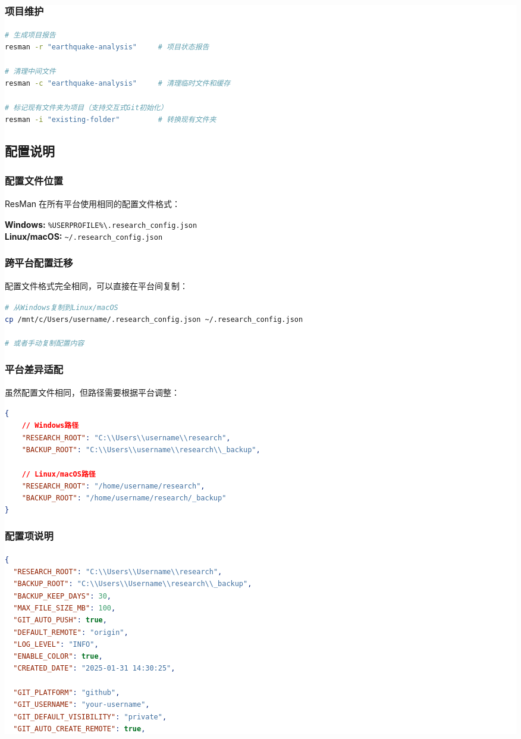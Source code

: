 ### 项目维护
```bash
# 生成项目报告
resman -r "earthquake-analysis"     # 项目状态报告

# 清理中间文件
resman -c "earthquake-analysis"     # 清理临时文件和缓存

# 标记现有文件夹为项目（支持交互式Git初始化）
resman -i "existing-folder"         # 转换现有文件夹
```

## 配置说明

### 配置文件位置

ResMan 在所有平台使用相同的配置文件格式：

**Windows:** `%USERPROFILE%\.research_config.json`  
**Linux/macOS:** `~/.research_config.json`

### 跨平台配置迁移

配置文件格式完全相同，可以直接在平台间复制：

```bash
# 从Windows复制到Linux/macOS
cp /mnt/c/Users/username/.research_config.json ~/.research_config.json

# 或者手动复制配置内容
```

### 平台差异适配

虽然配置文件相同，但路径需要根据平台调整：

```json
{
    // Windows路径
    "RESEARCH_ROOT": "C:\\Users\\username\\research",
    "BACKUP_ROOT": "C:\\Users\\username\\research\\_backup",
    
    // Linux/macOS路径  
    "RESEARCH_ROOT": "/home/username/research",
    "BACKUP_ROOT": "/home/username/research/_backup"
}
```

### 配置项说明

```json
{
  "RESEARCH_ROOT": "C:\\Users\\Username\\research",
  "BACKUP_ROOT": "C:\\Users\\Username\\research\\_backup",
  "BACKUP_KEEP_DAYS": 30,
  "MAX_FILE_SIZE_MB": 100,
  "GIT_AUTO_PUSH": true,
  "DEFAULT_REMOTE": "origin",
  "LOG_LEVEL": "INFO",
  "ENABLE_COLOR": true,
  "CREATED_DATE": "2025-01-31 14:30:25",
  
  "GIT_PLATFORM": "github",
  "GIT_USERNAME": "your-username",
  "GIT_DEFAULT_VISIBILITY": "private",
  "GIT_AUTO_CREATE_REMOTE": true,
```